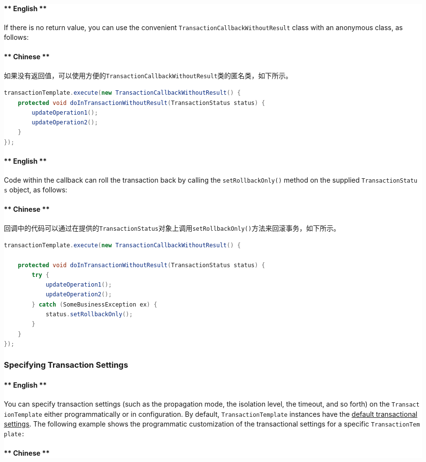 

#### ** English **

If there is no return value, you can use the convenient `TransactionCallbackWithoutResult` class with an anonymous class, as follows:
#### ** Chinese **

如果没有返回值，可以使用方便的`TransactionCallbackWithoutResult`类的匿名类，如下所示。




```java
transactionTemplate.execute(new TransactionCallbackWithoutResult() {
    protected void doInTransactionWithoutResult(TransactionStatus status) {
        updateOperation1();
        updateOperation2();
    }
});
```



#### ** English **

Code within the callback can roll the transaction back by calling the `setRollbackOnly()` method on the supplied `TransactionStatus` object, as follows:
#### ** Chinese **

回调中的代码可以通过在提供的`TransactionStatus`对象上调用`setRollbackOnly()`方法来回滚事务，如下所示。




```java
transactionTemplate.execute(new TransactionCallbackWithoutResult() {

    protected void doInTransactionWithoutResult(TransactionStatus status) {
        try {
            updateOperation1();
            updateOperation2();
        } catch (SomeBusinessException ex) {
            status.setRollbackOnly();
        }
    }
});
```

### **Specifying Transaction Settings** 



#### ** English **

You can specify transaction settings (such as the propagation mode, the isolation level, the timeout, and so forth) on the `TransactionTemplate` either programmatically or in configuration. By default, `TransactionTemplate` instances have the [default transactional settings](https://docs.spring.io/spring/docs/5.2.6.RELEASE/spring-framework-reference/data-access.html#transaction-declarative-txadvice-settings). The following example shows the programmatic customization of the transactional settings for a specific `TransactionTemplate:`
#### ** Chinese **
